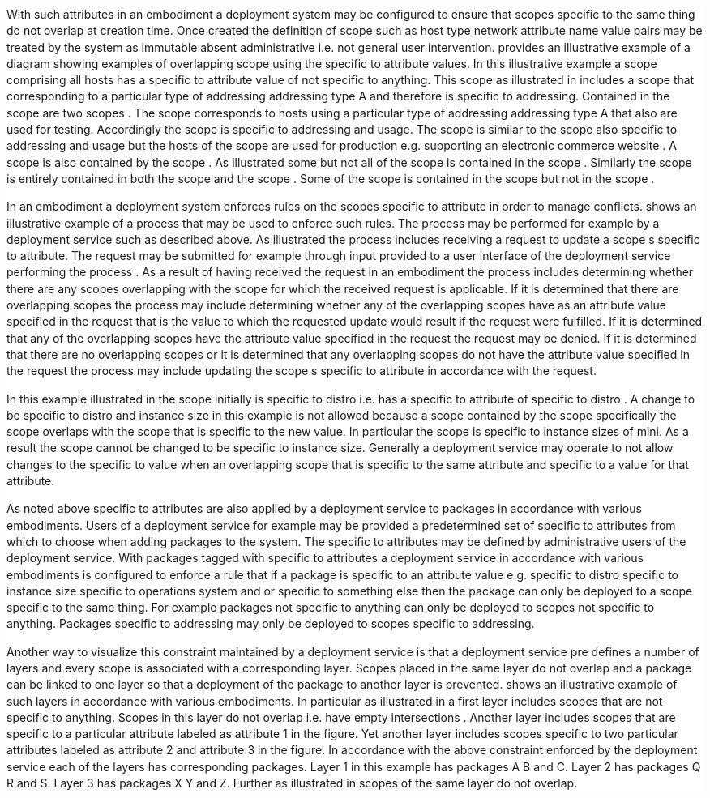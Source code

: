 With such attributes in an embodiment a deployment system may be configured to ensure that scopes specific to the same thing do not overlap at creation time. Once created the definition of scope such as host type network attribute name value pairs may be treated by the system as immutable absent administrative i.e. not general user intervention. provides an illustrative example of a diagram showing examples of overlapping scope using the specific to attribute values. In this illustrative example a scope comprising all hosts has a specific to attribute value of not specific to anything. This scope as illustrated in includes a scope that corresponding to a particular type of addressing addressing type A and therefore is specific to addressing. Contained in the scope are two scopes . The scope corresponds to hosts using a particular type of addressing addressing type A that also are used for testing. Accordingly the scope is specific to addressing and usage. The scope is similar to the scope also specific to addressing and usage but the hosts of the scope are used for production e.g. supporting an electronic commerce website . A scope is also contained by the scope . As illustrated some but not all of the scope is contained in the scope . Similarly the scope is entirely contained in both the scope and the scope . Some of the scope is contained in the scope but not in the scope .

In an embodiment a deployment system enforces rules on the scopes specific to attribute in order to manage conflicts. shows an illustrative example of a process that may be used to enforce such rules. The process may be performed for example by a deployment service such as described above. As illustrated the process includes receiving a request to update a scope s specific to attribute. The request may be submitted for example through input provided to a user interface of the deployment service performing the process . As a result of having received the request in an embodiment the process includes determining whether there are any scopes overlapping with the scope for which the received request is applicable. If it is determined that there are overlapping scopes the process may include determining whether any of the overlapping scopes have as an attribute value specified in the request that is the value to which the requested update would result if the request were fulfilled. If it is determined that any of the overlapping scopes have the attribute value specified in the request the request may be denied. If it is determined that there are no overlapping scopes or it is determined that any overlapping scopes do not have the attribute value specified in the request the process may include updating the scope s specific to attribute in accordance with the request.

In this example illustrated in the scope initially is specific to distro i.e. has a specific to attribute of specific to distro . A change to be specific to distro and instance size in this example is not allowed because a scope contained by the scope specifically the scope overlaps with the scope that is specific to the new value. In particular the scope is specific to instance sizes of mini. As a result the scope cannot be changed to be specific to instance size. Generally a deployment service may operate to not allow changes to the specific to value when an overlapping scope that is specific to the same attribute and specific to a value for that attribute.

As noted above specific to attributes are also applied by a deployment service to packages in accordance with various embodiments. Users of a deployment service for example may be provided a predetermined set of specific to attributes from which to choose when adding packages to the system. The specific to attributes may be defined by administrative users of the deployment service. With packages tagged with specific to attributes a deployment service in accordance with various embodiments is configured to enforce a rule that if a package is specific to an attribute value e.g. specific to distro specific to instance size specific to operations system and or specific to something else then the package can only be deployed to a scope specific to the same thing. For example packages not specific to anything can only be deployed to scopes not specific to anything. Packages specific to addressing may only be deployed to scopes specific to addressing.

Another way to visualize this constraint maintained by a deployment service is that a deployment service pre defines a number of layers and every scope is associated with a corresponding layer. Scopes placed in the same layer do not overlap and a package can be linked to one layer so that a deployment of the package to another layer is prevented. shows an illustrative example of such layers in accordance with various embodiments. In particular as illustrated in a first layer includes scopes that are not specific to anything. Scopes in this layer do not overlap i.e. have empty intersections . Another layer includes scopes that are specific to a particular attribute labeled as attribute 1 in the figure. Yet another layer includes scopes specific to two particular attributes labeled as attribute 2 and attribute 3 in the figure. In accordance with the above constraint enforced by the deployment service each of the layers has corresponding packages. Layer 1 in this example has packages A B and C. Layer 2 has packages Q R and S. Layer 3 has packages X Y and Z. Further as illustrated in scopes of the same layer do not overlap.
